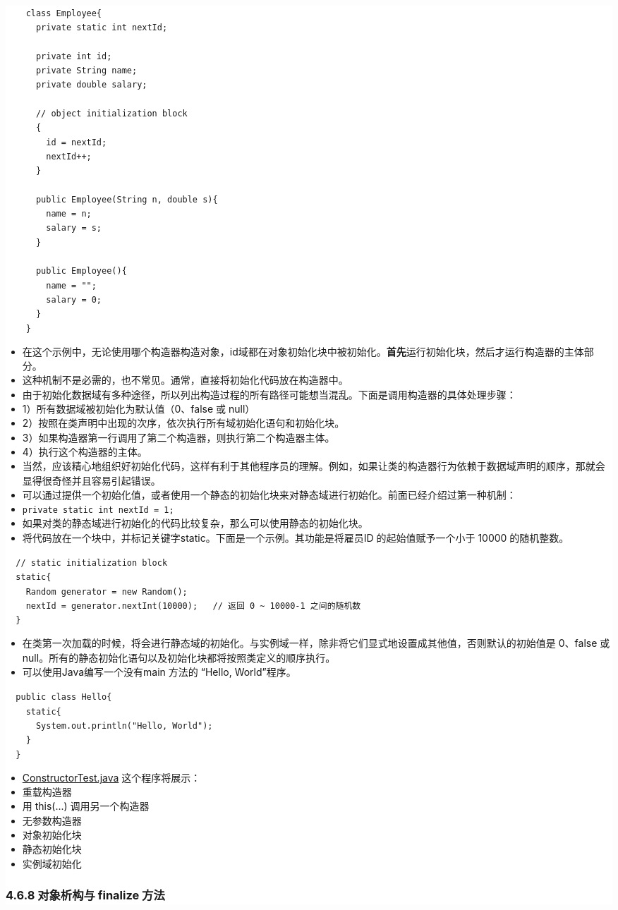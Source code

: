 ```
    class Employee{
      private static int nextId;
      
      private int id;
      private String name;
      private double salary;
      
      // object initialization block
      {
        id = nextId;
        nextId++;
      }
      
      public Employee(String n, double s){
        name = n;
        salary = s;
      }
      
      public Employee(){
        name = "";
        salary = 0;
      }
    }
```
- 在这个示例中，无论使用哪个构造器构造对象，id域都在对象初始化块中被初始化。**首先**运行初始化块，然后才运行构造器的主体部分。
- 这种机制不是必需的，也不常见。通常，直接将初始化代码放在构造器中。
- 由于初始化数据域有多种途径，所以列出构造过程的所有路径可能想当混乱。下面是调用构造器的具体处理步骤：
- 1）所有数据域被初始化为默认值（0、false 或 null）
- 2）按照在类声明中出现的次序，依次执行所有域初始化语句和初始化块。
- 3）如果构造器第一行调用了第二个构造器，则执行第二个构造器主体。
- 4）执行这个构造器的主体。
- 当然，应该精心地组织好初始化代码，这样有利于其他程序员的理解。例如，如果让类的构造器行为依赖于数据域声明的顺序，那就会显得很奇怪并且容易引起错误。
- 可以通过提供一个初始化值，或者使用一个静态的初始化块来对静态域进行初始化。前面已经介绍过第一种机制：
- ` private static int nextId = 1; `
- 如果对类的静态域进行初始化的代码比较复杂，那么可以使用静态的初始化块。
- 将代码放在一个块中，并标记关键字static。下面是一个示例。其功能是将雇员ID 的起始值赋予一个小于 10000 的随机整数。
```
  // static initialization block
  static{
    Random generator = new Random();
    nextId = generator.nextInt(10000);   // 返回 0 ~ 10000-1 之间的随机数
  }
```
- 在类第一次加载的时候，将会进行静态域的初始化。与实例域一样，除非将它们显式地设置成其他值，否则默认的初始值是 0、false 或 null。所有的静态初始化语句以及初始化块都将按照类定义的顺序执行。
- 可以使用Java编写一个没有main 方法的 “Hello, World”程序。
```
  public class Hello{
    static{
      System.out.println("Hello, World");
    }
  }
```
- [ConstructorTest.java](https://github.com/Alex5Moon/notebooks/blob/master/CoreJavaVolume-I/v1ch04/ConstructorTest/ConstructorTest.java) 这个程序将展示：
- 重载构造器
- 用 this(...) 调用另一个构造器
- 无参数构造器
- 对象初始化块
- 静态初始化块
- 实例域初始化
> 
### 4.6.8 对象析构与 finalize 方法